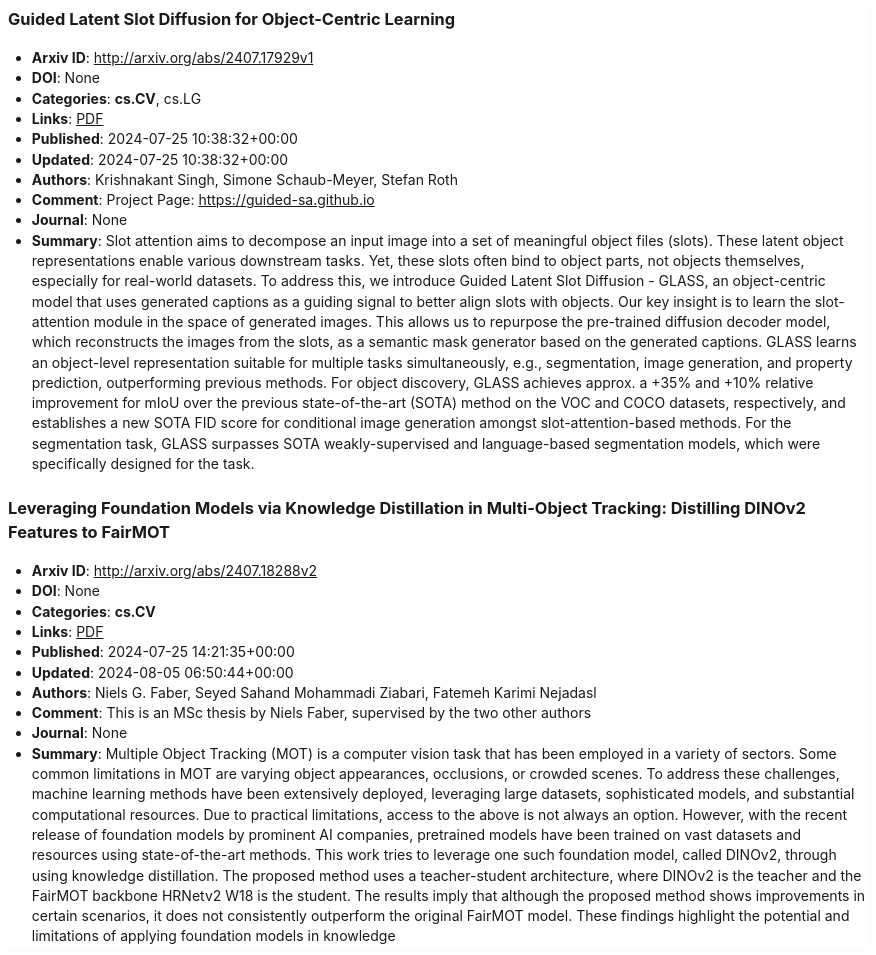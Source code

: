 

### Guided Latent Slot Diffusion for Object-Centric Learning
- **Arxiv ID**: http://arxiv.org/abs/2407.17929v1
- **DOI**: None
- **Categories**: **cs.CV**, cs.LG
- **Links**: [PDF](http://arxiv.org/pdf/2407.17929v1)
- **Published**: 2024-07-25 10:38:32+00:00
- **Updated**: 2024-07-25 10:38:32+00:00
- **Authors**: Krishnakant Singh, Simone Schaub-Meyer, Stefan Roth
- **Comment**: Project Page: https://guided-sa.github.io
- **Journal**: None
- **Summary**: Slot attention aims to decompose an input image into a set of meaningful object files (slots). These latent object representations enable various downstream tasks. Yet, these slots often bind to object parts, not objects themselves, especially for real-world datasets. To address this, we introduce Guided Latent Slot Diffusion - GLASS, an object-centric model that uses generated captions as a guiding signal to better align slots with objects. Our key insight is to learn the slot-attention module in the space of generated images. This allows us to repurpose the pre-trained diffusion decoder model, which reconstructs the images from the slots, as a semantic mask generator based on the generated captions. GLASS learns an object-level representation suitable for multiple tasks simultaneously, e.g., segmentation, image generation, and property prediction, outperforming previous methods. For object discovery, GLASS achieves approx. a +35% and +10% relative improvement for mIoU over the previous state-of-the-art (SOTA) method on the VOC and COCO datasets, respectively, and establishes a new SOTA FID score for conditional image generation amongst slot-attention-based methods. For the segmentation task, GLASS surpasses SOTA weakly-supervised and language-based segmentation models, which were specifically designed for the task.



### Leveraging Foundation Models via Knowledge Distillation in Multi-Object Tracking: Distilling DINOv2 Features to FairMOT
- **Arxiv ID**: http://arxiv.org/abs/2407.18288v2
- **DOI**: None
- **Categories**: **cs.CV**
- **Links**: [PDF](http://arxiv.org/pdf/2407.18288v2)
- **Published**: 2024-07-25 14:21:35+00:00
- **Updated**: 2024-08-05 06:50:44+00:00
- **Authors**: Niels G. Faber, Seyed Sahand Mohammadi Ziabari, Fatemeh Karimi Nejadasl
- **Comment**: This is an MSc thesis by Niels Faber, supervised by the two other
  authors
- **Journal**: None
- **Summary**: Multiple Object Tracking (MOT) is a computer vision task that has been employed in a variety of sectors. Some common limitations in MOT are varying object appearances, occlusions, or crowded scenes. To address these challenges, machine learning methods have been extensively deployed, leveraging large datasets, sophisticated models, and substantial computational resources. Due to practical limitations, access to the above is not always an option. However, with the recent release of foundation models by prominent AI companies, pretrained models have been trained on vast datasets and resources using state-of-the-art methods. This work tries to leverage one such foundation model, called DINOv2, through using knowledge distillation. The proposed method uses a teacher-student architecture, where DINOv2 is the teacher and the FairMOT backbone HRNetv2 W18 is the student. The results imply that although the proposed method shows improvements in certain scenarios, it does not consistently outperform the original FairMOT model. These findings highlight the potential and limitations of applying foundation models in knowledge
